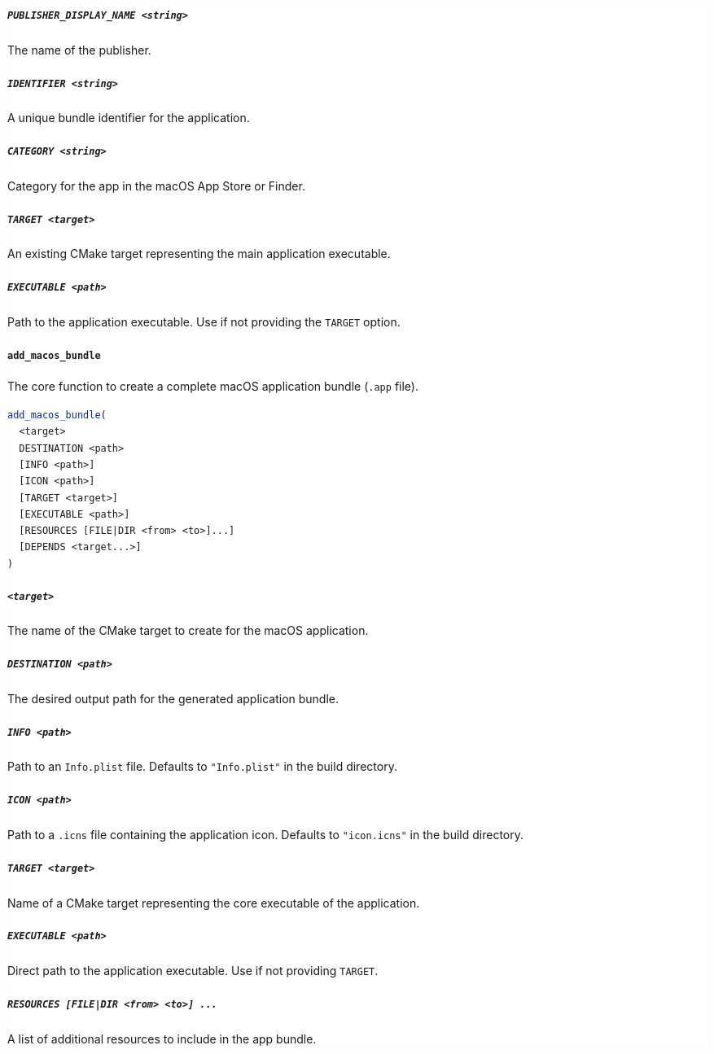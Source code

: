 ##### `PUBLISHER_DISPLAY_NAME <string>`
The name of the publisher.

##### `IDENTIFIER <string>`
A unique bundle identifier for the application.

##### `CATEGORY <string>` 
Category for the app in the macOS App Store or Finder.

##### `TARGET <target>`
An existing CMake target representing the main application executable.

##### `EXECUTABLE <path>`
Path to the application executable. Use if not providing the `TARGET` option.

#### `add_macos_bundle`

The core function to create a complete macOS application bundle (`.app` file).

```cmake
add_macos_bundle(
  <target> 
  DESTINATION <path>
  [INFO <path>]
  [ICON <path>]
  [TARGET <target>]
  [EXECUTABLE <path>]
  [RESOURCES [FILE|DIR <from> <to>]...]
  [DEPENDS <target...>]
)
```

##### `<target>`
The name of the CMake target to create for the macOS application.

##### `DESTINATION <path>`
The desired output path for the generated application bundle.

##### `INFO <path>`
Path to an `Info.plist` file. Defaults to `"Info.plist"` in the build directory.

##### `ICON <path>`
Path to a `.icns` file containing the application icon. Defaults to `"icon.icns"` in the build directory.

##### `TARGET <target>`
Name of a CMake target representing the core executable of the application.

##### `EXECUTABLE <path>`
Direct path to the application executable. Use if not providing `TARGET`.

##### `RESOURCES [FILE|DIR <from> <to>] ...`
A list of additional resources to include in the app bundle.
